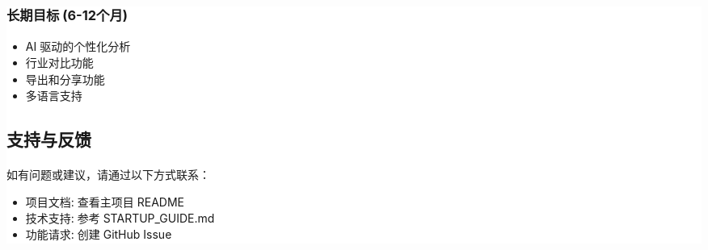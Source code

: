 ### 长期目标 (6-12个月)
- AI 驱动的个性化分析
- 行业对比功能
- 导出和分享功能
- 多语言支持

## 支持与反馈

如有问题或建议，请通过以下方式联系：

- 项目文档: 查看主项目 README
- 技术支持: 参考 STARTUP_GUIDE.md
- 功能请求: 创建 GitHub Issue
